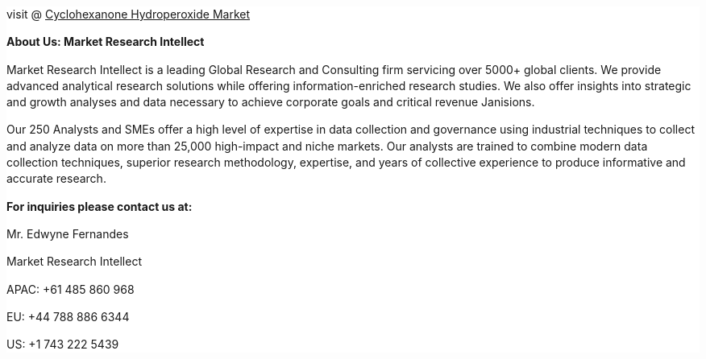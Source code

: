 visit&nbsp;@</strong>&nbsp;</span><span class="font-[700]"><a href="https://www.marketresearchintellect.com/product/global-cyclohexanone-hydroperoxide--market/?utm_source=Linkedin&utm_medium=841" target="_blank" data-tracking-control-name="article-ssr-frontend-pulse_little-text-block" data-tracking-will-navigate="" data-test-link="">Cyclohexanone Hydroperoxide  Market</a></span></p><p><strong><span class="font-[700]">About Us: Market Research Intellect</span></strong></p><p><span class="">Market Research Intellect is a leading Global Research and Consulting firm servicing over 5000+ global clients. We provide advanced analytical research solutions while offering information-enriched research studies.&nbsp;</span>We also offer insights into strategic and growth analyses and data necessary to achieve corporate goals and critical revenue Janisions.</p><p><span class="">Our 250 Analysts and SMEs offer a high level of expertise in data collection and governance using industrial techniques to collect and analyze data on more than 25,000 high-impact and niche markets. Our analysts are trained to combine modern data collection techniques, superior research methodology, expertise, and years of collective experience to produce informative and accurate research.</span></p><p><strong>For inquiries please contact us at:</strong></p><p>Mr. Edwyne Fernandes</p><p>Market Research Intellect</p><p>APAC: +61 485 860 968</p><p>EU: +44 788 886 6344</p><p>US: +1 743 222 5439</p>
